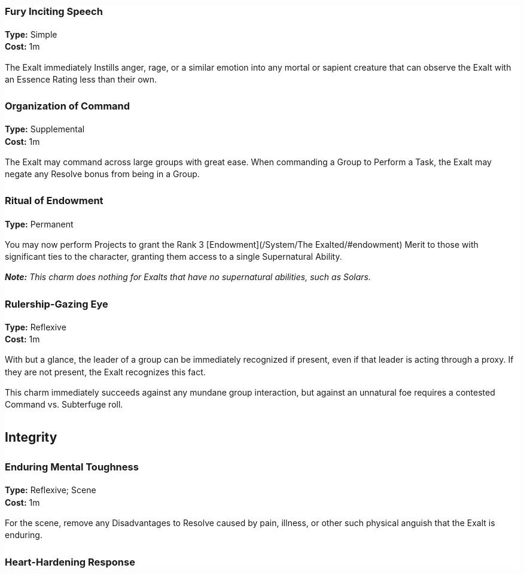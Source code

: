 ### Fury Inciting Speech

**Type:** Simple  
**Cost:** 1m

The Exalt immediately Instills anger, rage, or a similar emotion into
any mortal or sapient creature that can observe the Exalt with an
Essence Rating less than their own.

### Organization of Command

**Type:** Supplemental  
**Cost:** 1m

The Exalt may command across large groups with great ease. When
commanding a Group to Perform a Task, the Exalt may negate any Resolve
bonus from being in a Group.

### Ritual of Endowment

**Type:** Permanent

You may now perform Projects to grant the Rank 3 [Endowment](/System/The Exalted/#endowment)
Merit to those with significant ties to the character, granting them
access to a single Supernatural Ability.

***Note:** This charm does nothing for Exalts that have no supernatural
abilities, such as Solars.*

### Rulership-Gazing Eye

**Type:** Reflexive  
**Cost:** 1m

With but a glance, the leader of a group can be immediately recognized
if present, even if that leader is acting through a proxy. If they are
not present, the Exalt recognizes this fact.

This charm immediately succeeds against any mundane group interaction,
but against an unnatural foe requires a contested Command vs. Subterfuge
roll.

Integrity
---------

### Enduring Mental Toughness

**Type:** Reflexive; Scene  
**Cost:** 1m

For the scene, remove any Disadvantages to Resolve caused by pain,
illness, or other such physical anguish that the Exalt is enduring.

### Heart-Hardening Response
